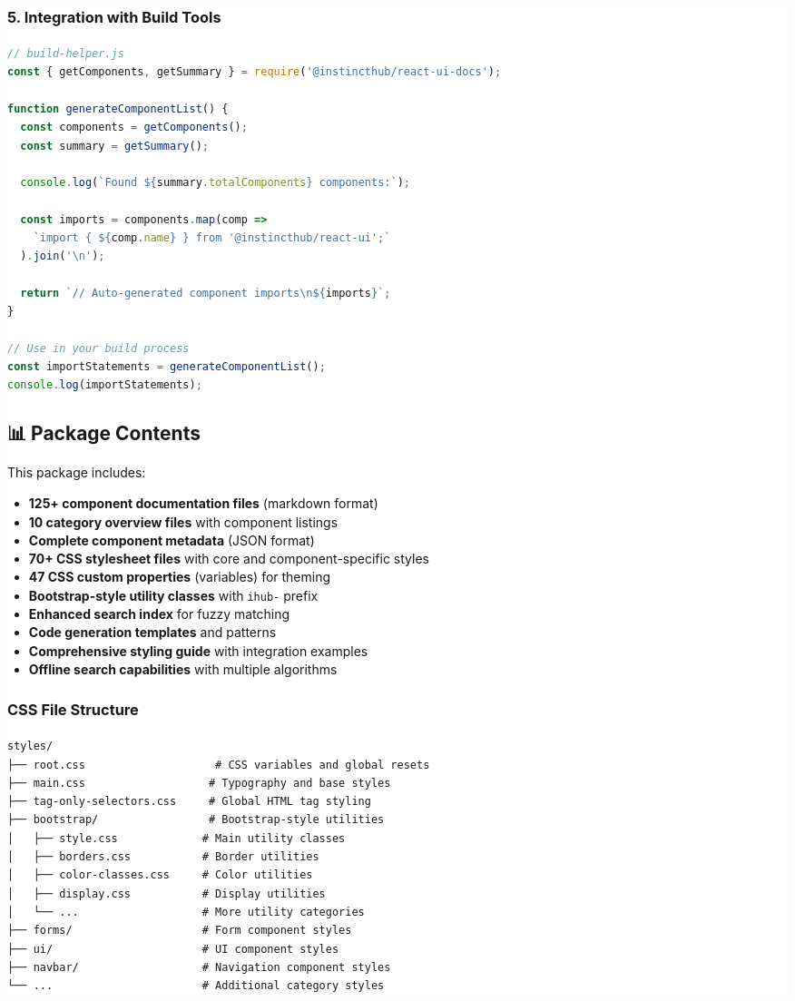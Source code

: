 ### 5. Integration with Build Tools

```javascript
// build-helper.js
const { getComponents, getSummary } = require('@instincthub/react-ui-docs');

function generateComponentList() {
  const components = getComponents();
  const summary = getSummary();
  
  console.log(`Found ${summary.totalComponents} components:`);
  
  const imports = components.map(comp => 
    `import { ${comp.name} } from '@instincthub/react-ui';`
  ).join('\n');
  
  return `// Auto-generated component imports\n${imports}`;
}

// Use in your build process
const importStatements = generateComponentList();
console.log(importStatements);
```

## 📊 Package Contents

This package includes:

- **125+ component documentation files** (markdown format)
- **10 category overview files** with component listings
- **Complete component metadata** (JSON format)
- **70+ CSS stylesheet files** with core and component-specific styles
- **47 CSS custom properties** (variables) for theming
- **Bootstrap-style utility classes** with `ihub-` prefix
- **Enhanced search index** for fuzzy matching
- **Code generation templates** and patterns
- **Comprehensive styling guide** with integration examples
- **Offline search capabilities** with multiple algorithms

### CSS File Structure
```
styles/
├── root.css                    # CSS variables and global resets
├── main.css                   # Typography and base styles  
├── tag-only-selectors.css     # Global HTML tag styling
├── bootstrap/                 # Bootstrap-style utilities
│   ├── style.css             # Main utility classes
│   ├── borders.css           # Border utilities
│   ├── color-classes.css     # Color utilities
│   ├── display.css           # Display utilities
│   └── ...                   # More utility categories
├── forms/                    # Form component styles
├── ui/                       # UI component styles
├── navbar/                   # Navigation component styles
└── ...                       # Additional category styles
```
